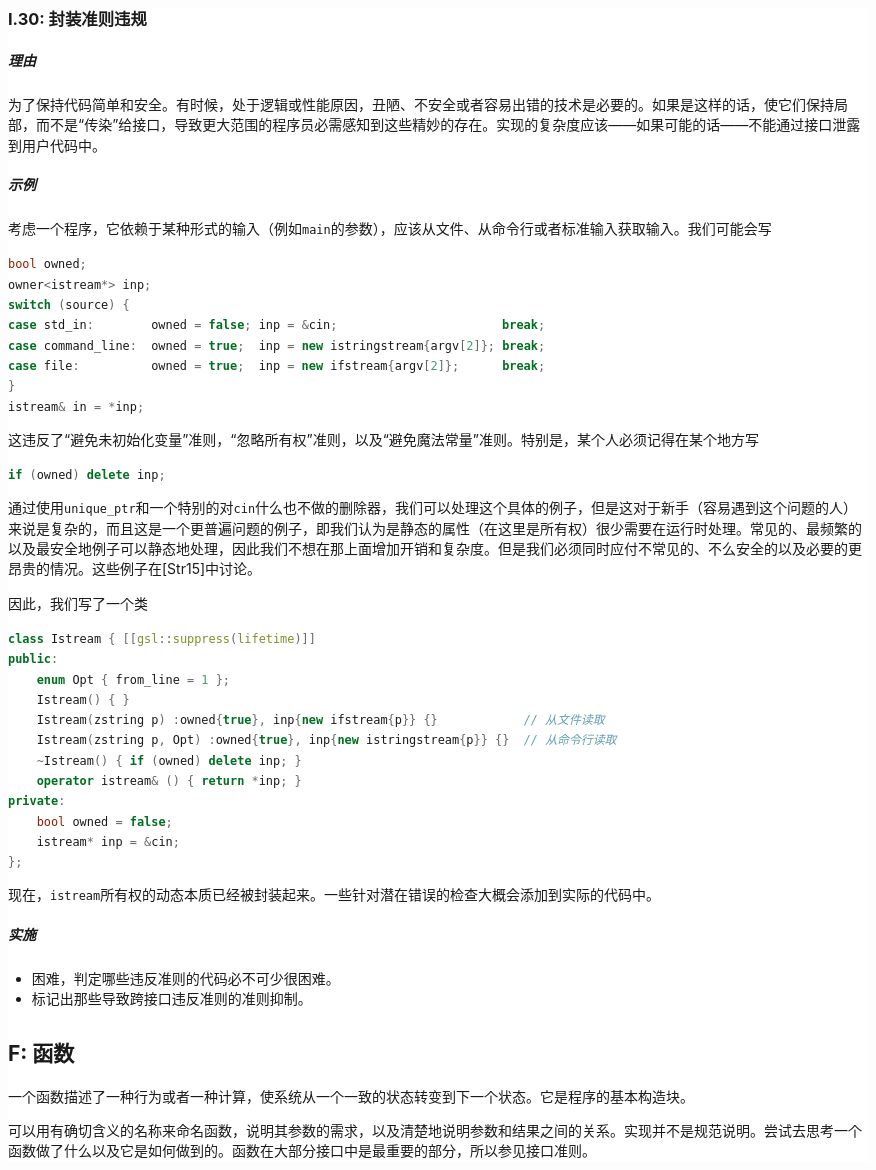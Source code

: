 ### I.30: 封装准则违规
##### 理由
为了保持代码简单和安全。有时候，处于逻辑或性能原因，丑陋、不安全或者容易出错的技术是必要的。如果是这样的话，使它们保持局部，而不是“传染”给接口，导致更大范围的程序员必需感知到这些精妙的存在。实现的复杂度应该——如果可能的话——不能通过接口泄露到用户代码中。

##### 示例
考虑一个程序，它依赖于某种形式的输入（例如`main`的参数），应该从文件、从命令行或者标准输入获取输入。我们可能会写
```cpp
bool owned;
owner<istream*> inp;
switch (source) {
case std_in:        owned = false; inp = &cin;                       break;
case command_line:  owned = true;  inp = new istringstream{argv[2]}; break;
case file:          owned = true;  inp = new ifstream{argv[2]};      break;
}
istream& in = *inp;
```
这违反了“避免未初始化变量”准则，“忽略所有权”准则，以及“避免魔法常量”准则。特别是，某个人必须记得在某个地方写
```cpp
if (owned) delete inp;
```
通过使用`unique_ptr`和一个特别的对`cin`什么也不做的删除器，我们可以处理这个具体的例子，但是这对于新手（容易遇到这个问题的人）来说是复杂的，而且这是一个更普遍问题的例子，即我们认为是静态的属性（在这里是所有权）很少需要在运行时处理。常见的、最频繁的以及最安全地例子可以静态地处理，因此我们不想在那上面增加开销和复杂度。但是我们必须同时应付不常见的、不么安全的以及必要的更昂贵的情况。这些例子在[Str15]中讨论。

因此，我们写了一个类
```cpp
class Istream { [[gsl::suppress(lifetime)]]
public:
    enum Opt { from_line = 1 };
    Istream() { }
    Istream(zstring p) :owned{true}, inp{new ifstream{p}} {}            // 从文件读取
    Istream(zstring p, Opt) :owned{true}, inp{new istringstream{p}} {}  // 从命令行读取
    ~Istream() { if (owned) delete inp; }
    operator istream& () { return *inp; }
private:
    bool owned = false;
    istream* inp = &cin;
};
```
现在，`istream`所有权的动态本质已经被封装起来。一些针对潜在错误的检查大概会添加到实际的代码中。

##### 实施
* 困难，判定哪些违反准则的代码必不可少很困难。
* 标记出那些导致跨接口违反准则的准则抑制。

## F: 函数
一个函数描述了一种行为或者一种计算，使系统从一个一致的状态转变到下一个状态。它是程序的基本构造块。

可以用有确切含义的名称来命名函数，说明其参数的需求，以及清楚地说明参数和结果之间的关系。实现并不是规范说明。尝试去思考一个函数做了什么以及它是如何做到的。函数在大部分接口中是最重要的部分，所以参见接口准则。
